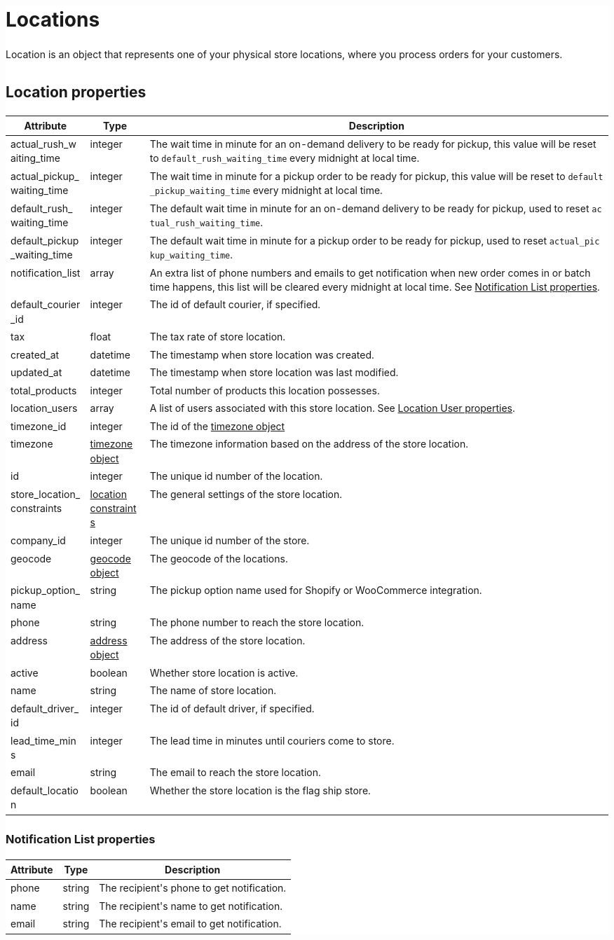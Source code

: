 # Locations

Location is an object that represents one of your physical store locations, where you process orders for your customers.

## Location properties

Attribute | Type | Description
--------- | ------- | -----------
actual_rush_waiting_time | integer | The wait time in minute for an on-demand delivery to be ready for pickup, this value will be reset to `default_rush_waiting_time` every midnight at local time.
actual_pickup_waiting_time | integer | The wait time in minute for a pickup order to be ready for pickup, this value will be reset to `default_pickup_waiting_time` every midnight at local time.
default_rush_waiting_time | integer | The default wait time in minute for an on-demand delivery to be ready for pickup, used to reset `actual_rush_waiting_time`.
default_pickup_waiting_time | integer | The default wait time in minute for a pickup order to be ready for pickup, used to reset `actual_pickup_waiting_time`.
notification_list | array | An extra list of phone numbers and emails to get notification when new order comes in or batch time happens, this list will be cleared every midnight at local time. See [Notification List properties](#notification-list-properties).
default_courier_id | integer | The id of default courier, if specified.
tax | float | The tax rate of store location.
created_at | datetime | The timestamp when store location was created.
updated_at | datetime | The timestamp when store location was last modified.
total_products | integer | Total number of products this location possesses.
location_users | array | A list of users associated with this store location. See [Location User properties](#location-user-properties).
timezone_id | integer | The id of the [timezone object](#timezones)
timezone | [timezone object](#timezones) | The timezone information based on the address of the store location.
id | integer | The unique id number of the location.
store_location_constraints | [location constraints](#location-constraints) | The general settings of the store location.
company_id | integer | The unique id number of the store.
geocode | [geocode object](#geocode) | The geocode of the locations.
pickup_option_name | string | The pickup option name used for Shopify or WooCommerce integration.
phone | string | The phone number to reach the store location.
address | [address object](#address) | The address of the store location.
active | boolean | Whether store location is active.
name | string | The name of store location.
default_driver_id | integer | The id of default driver, if specified.
lead_time_mins | integer | The lead time in minutes until couriers come to store.
email | string | The email to reach the store location.
default_location | boolean | Whether the store location is the flag ship store.

### Notification List properties

Attribute | Type | Description
--------- | ------- | -----------
phone | string | The recipient's phone to get notification.
name | string | The recipient's name to get notification.
email | string | The recipient's email to get notification.
